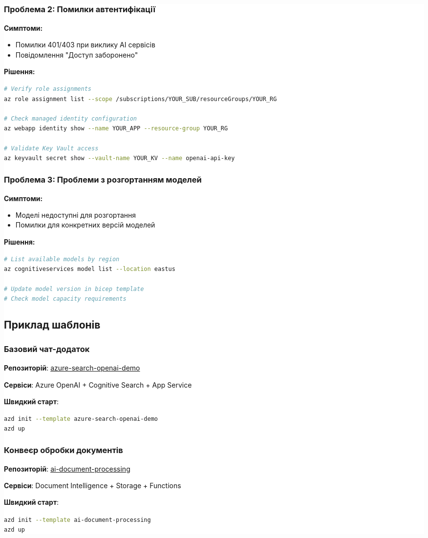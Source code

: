 ### Проблема 2: Помилки автентифікації

**Симптоми:**
- Помилки 401/403 при виклику AI сервісів
- Повідомлення "Доступ заборонено"

**Рішення:**
```bash
# Verify role assignments
az role assignment list --scope /subscriptions/YOUR_SUB/resourceGroups/YOUR_RG

# Check managed identity configuration
az webapp identity show --name YOUR_APP --resource-group YOUR_RG

# Validate Key Vault access
az keyvault secret show --vault-name YOUR_KV --name openai-api-key
```

### Проблема 3: Проблеми з розгортанням моделей

**Симптоми:**
- Моделі недоступні для розгортання
- Помилки для конкретних версій моделей

**Рішення:**
```bash
# List available models by region
az cognitiveservices model list --location eastus

# Update model version in bicep template
# Check model capacity requirements
```

## Приклад шаблонів

### Базовий чат-додаток

**Репозиторій**: [azure-search-openai-demo](https://github.com/Azure-Samples/azure-search-openai-demo)

**Сервіси**: Azure OpenAI + Cognitive Search + App Service

**Швидкий старт**:
```bash
azd init --template azure-search-openai-demo
azd up
```

### Конвеєр обробки документів

**Репозиторій**: [ai-document-processing](https://github.com/Azure-Samples/ai-document-processing)

**Сервіси**: Document Intelligence + Storage + Functions

**Швидкий старт**:
```bash
azd init --template ai-document-processing
azd up
```
